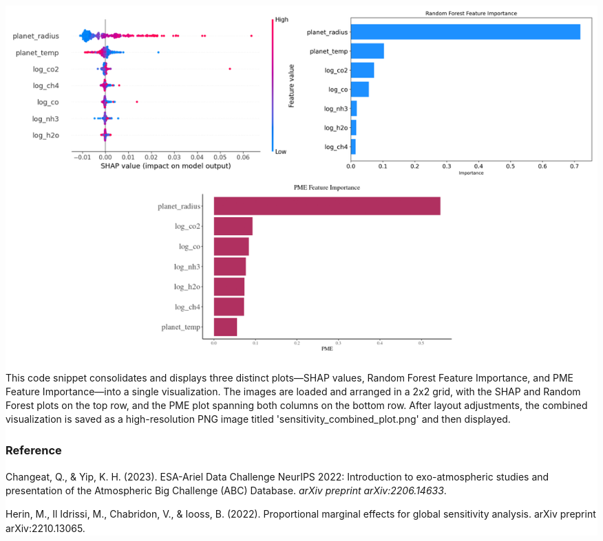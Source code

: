 ```python

```


    
![png](./research_statement_22_0.png)
    



This code snippet consolidates and displays three distinct plots—SHAP values, Random Forest Feature Importance, and PME Feature Importance—into a single visualization. The images are loaded and arranged in a 2x2 grid, with the SHAP and Random Forest plots on the top row, and the PME plot spanning both columns on the bottom row. After layout adjustments, the combined visualization is saved as a high-resolution PNG image titled 'sensitivity_combined_plot.png' and then displayed.

### Reference

Changeat, Q., & Yip, K. H. (2023). ESA-Ariel Data Challenge NeurIPS 2022: Introduction to exo-atmospheric studies and presentation of the Atmospheric Big Challenge (ABC) Database. *arXiv preprint arXiv:2206.14633*.

Herin, M., Il Idrissi, M., Chabridon, V., & Iooss, B. (2022). Proportional marginal effects for global sensitivity analysis. arXiv preprint arXiv:2210.13065.




